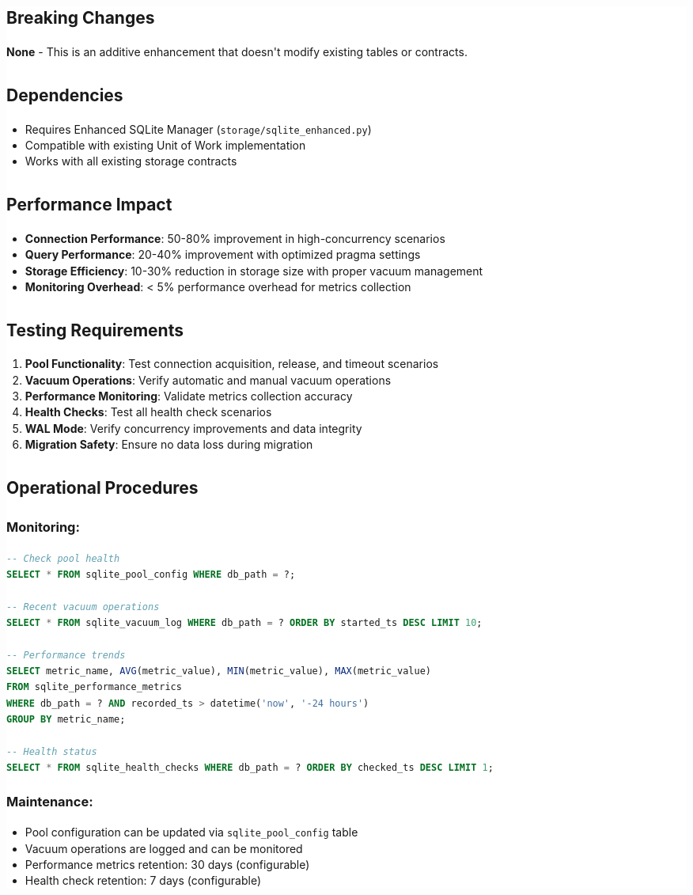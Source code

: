 ## Breaking Changes

**None** - This is an additive enhancement that doesn't modify existing tables or contracts.

## Dependencies

- Requires Enhanced SQLite Manager (`storage/sqlite_enhanced.py`)
- Compatible with existing Unit of Work implementation
- Works with all existing storage contracts

## Performance Impact

- **Connection Performance**: 50-80% improvement in high-concurrency scenarios
- **Query Performance**: 20-40% improvement with optimized pragma settings
- **Storage Efficiency**: 10-30% reduction in storage size with proper vacuum management
- **Monitoring Overhead**: < 5% performance overhead for metrics collection

## Testing Requirements

1. **Pool Functionality**: Test connection acquisition, release, and timeout scenarios
2. **Vacuum Operations**: Verify automatic and manual vacuum operations
3. **Performance Monitoring**: Validate metrics collection accuracy
4. **Health Checks**: Test all health check scenarios
5. **WAL Mode**: Verify concurrency improvements and data integrity
6. **Migration Safety**: Ensure no data loss during migration

## Operational Procedures

### Monitoring:
```sql
-- Check pool health
SELECT * FROM sqlite_pool_config WHERE db_path = ?;

-- Recent vacuum operations
SELECT * FROM sqlite_vacuum_log WHERE db_path = ? ORDER BY started_ts DESC LIMIT 10;

-- Performance trends
SELECT metric_name, AVG(metric_value), MIN(metric_value), MAX(metric_value)
FROM sqlite_performance_metrics
WHERE db_path = ? AND recorded_ts > datetime('now', '-24 hours')
GROUP BY metric_name;

-- Health status
SELECT * FROM sqlite_health_checks WHERE db_path = ? ORDER BY checked_ts DESC LIMIT 1;
```

### Maintenance:
- Pool configuration can be updated via `sqlite_pool_config` table
- Vacuum operations are logged and can be monitored
- Performance metrics retention: 30 days (configurable)
- Health check retention: 7 days (configurable)
